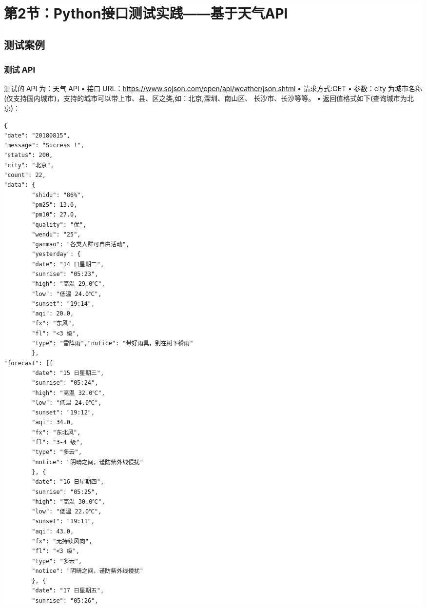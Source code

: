 # 第2节：Python接口测试实践——基于天气API

## 测试案例
### 测试 API

测试的 API 为：天气 API
• 接口 URL：https://www.sojson.com/open/api/weather/json.shtml
• 请求方式:GET
• 参数：city 为城市名称(仅支持国内城市)，支持的城市可以带上市、县、区之类,如：北京,深圳、南山区、
长沙市、长沙等等。
• 返回值格式如下(查询城市为北京)：

```
{
"date": "20180815",
"message": "Success !",
"status": 200,
"city": "北京",
"count": 22,
"data": {
        "shidu": "86%",
        "pm25": 13.0,
        "pm10": 27.0,
        "quality": "优",
        "wendu": "25",
        "ganmao": "各类人群可自由活动",
        "yesterday": {
        "date": "14 日星期二",
        "sunrise": "05:23",
        "high": "高温 29.0℃",
        "low": "低温 24.0℃",
        "sunset": "19:14",
        "aqi": 20.0,
        "fx": "东风",
        "fl": "<3 级",
        "type": "雷阵雨","notice": "带好雨具，别在树下躲雨"
        },
"forecast": [{
        "date": "15 日星期三",
        "sunrise": "05:24",
        "high": "高温 32.0℃",
        "low": "低温 24.0℃",
        "sunset": "19:12",
        "aqi": 34.0,
        "fx": "东北风",
        "fl": "3-4 级",
        "type": "多云",
        "notice": "阴晴之间，谨防紫外线侵扰"
        }, {
        "date": "16 日星期四",
        "sunrise": "05:25",
        "high": "高温 30.0℃",
        "low": "低温 22.0℃",
        "sunset": "19:11",
        "aqi": 43.0,
        "fx": "无持续风向",
        "fl": "<3 级",
        "type": "多云",
        "notice": "阴晴之间，谨防紫外线侵扰"
        }, {
        "date": "17 日星期五",
        "sunrise": "05:26",
```